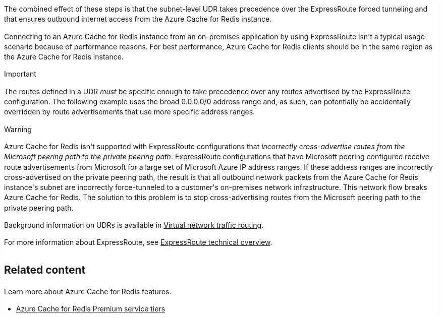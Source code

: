 The combined effect of these steps is that the subnet-level UDR takes precedence over the ExpressRoute forced tunneling and that ensures outbound internet access from the Azure Cache for Redis instance.

Connecting to an Azure Cache for Redis instance from an on-premises application by using ExpressRoute isn't a typical usage scenario because of performance reasons. For best performance, Azure Cache for Redis clients should be in the same region as the Azure Cache for Redis instance.

>[!IMPORTANT]
>The routes defined in a UDR _must_ be specific enough to take precedence over any routes advertised by the ExpressRoute configuration. The following example uses the broad 0.0.0.0/0 address range and, as such, can potentially be accidentally overridden by route advertisements that use more specific address ranges.

>[!WARNING]
>Azure Cache for Redis isn't supported with ExpressRoute configurations that _incorrectly cross-advertise routes from the Microsoft peering path to the private peering path_. ExpressRoute configurations that have Microsoft peering configured receive route advertisements from Microsoft for a large set of Microsoft Azure IP address ranges. If these address ranges are incorrectly cross-advertised on the private peering path, the result is that all outbound network packets from the Azure Cache for Redis instance's subnet are incorrectly force-tunneled to a customer's on-premises network infrastructure. This network flow breaks Azure Cache for Redis. The solution to this problem is to stop cross-advertising routes from the Microsoft peering path to the private peering path.

Background information on UDRs is available in [Virtual network traffic routing](../virtual-network/virtual-networks-udr-overview.md).

For more information about ExpressRoute, see [ExpressRoute technical overview](../expressroute/expressroute-introduction.md).

## Related content

Learn more about Azure Cache for Redis features.

- [Azure Cache for Redis Premium service tiers](cache-overview.md#service-tiers)
